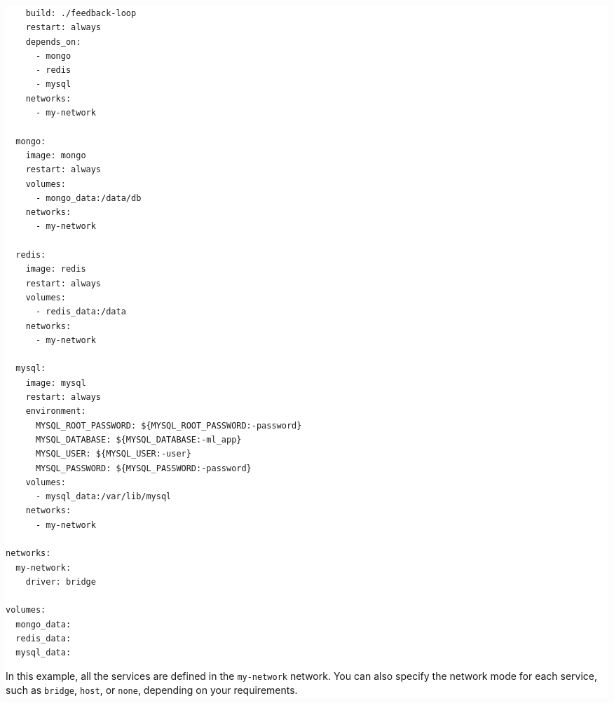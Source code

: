 ```
    build: ./feedback-loop
    restart: always
    depends_on:
      - mongo
      - redis
      - mysql
    networks:
      - my-network

  mongo:
    image: mongo
    restart: always
    volumes:
      - mongo_data:/data/db
    networks:
      - my-network

  redis:
    image: redis
    restart: always
    volumes:
      - redis_data:/data
    networks:
      - my-network

  mysql:
    image: mysql
    restart: always
    environment:
      MYSQL_ROOT_PASSWORD: ${MYSQL_ROOT_PASSWORD:-password}
      MYSQL_DATABASE: ${MYSQL_DATABASE:-ml_app}
      MYSQL_USER: ${MYSQL_USER:-user}
      MYSQL_PASSWORD: ${MYSQL_PASSWORD:-password}
    volumes:
      - mysql_data:/var/lib/mysql
    networks:
      - my-network

networks:
  my-network:
    driver: bridge

volumes:
  mongo_data:
  redis_data:
  mysql_data:
```

In this example, all the services are defined in the `my-network` network. You can also specify the network mode for each service, such as `bridge`, `host`, or `none`, depending on your requirements.
